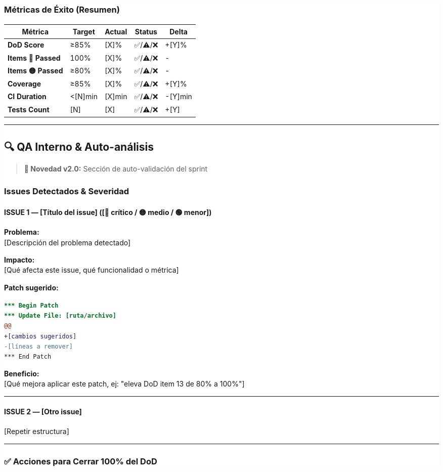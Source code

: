 ### Métricas de Éxito (Resumen)

| Métrica | Target | Actual | Status | Delta |
|---------|--------|--------|--------|-------|
| **DoD Score** | ≥85% | [X]% | ✅/⚠️/❌ | +[Y]% |
| **Items 🔴 Passed** | 100% | [X]% | ✅/⚠️/❌ | - |
| **Items 🟡 Passed** | ≥80% | [X]% | ✅/⚠️/❌ | - |
| **Coverage** | ≥85% | [X]% | ✅/⚠️/❌ | +[Y]% |
| **CI Duration** | <[N]min | [X]min | ✅/⚠️/❌ | -[Y]min |
| **Tests Count** | [N] | [X] | ✅/⚠️/❌ | +[Y] |

---

## 🔍 QA Interno & Auto-análisis

> **🎯 Novedad v2.0:** Sección de auto-validación del sprint

### Issues Detectados & Severidad

#### ISSUE 1 — [Título del issue] ([🔴 crítico / 🟡 medio / 🟢 menor])

**Problema:**  
[Descripción del problema detectado]

**Impacto:**  
[Qué afecta este issue, qué funcionalidad o métrica]

**Patch sugerido:**
```diff
*** Begin Patch
*** Update File: [ruta/archivo]
@@
+[cambios sugeridos]
-[líneas a remover]
*** End Patch
```

**Beneficio:**  
[Qué mejora aplicar este patch, ej: "eleva DoD item 13 de 80% a 100%"]

---

#### ISSUE 2 — [Otro issue]

[Repetir estructura]

---

### ✅ Acciones para Cerrar 100% del DoD
